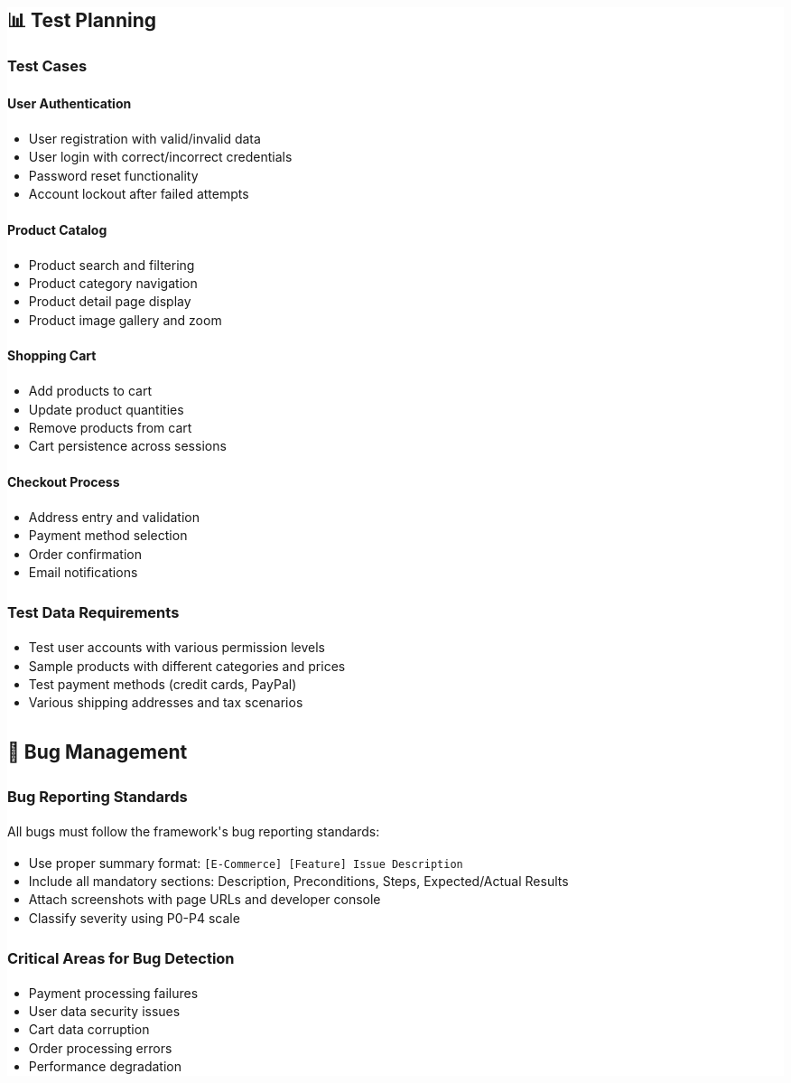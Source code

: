 ## 📊 Test Planning

### **Test Cases**

#### **User Authentication**
- User registration with valid/invalid data
- User login with correct/incorrect credentials
- Password reset functionality
- Account lockout after failed attempts

#### **Product Catalog**
- Product search and filtering
- Product category navigation
- Product detail page display
- Product image gallery and zoom

#### **Shopping Cart**
- Add products to cart
- Update product quantities
- Remove products from cart
- Cart persistence across sessions

#### **Checkout Process**
- Address entry and validation
- Payment method selection
- Order confirmation
- Email notifications

### **Test Data Requirements**
- Test user accounts with various permission levels
- Sample products with different categories and prices
- Test payment methods (credit cards, PayPal)
- Various shipping addresses and tax scenarios

## 🐛 Bug Management

### **Bug Reporting Standards**
All bugs must follow the framework's bug reporting standards:
- Use proper summary format: `[E-Commerce] [Feature] Issue Description`
- Include all mandatory sections: Description, Preconditions, Steps, Expected/Actual Results
- Attach screenshots with page URLs and developer console
- Classify severity using P0-P4 scale

### **Critical Areas for Bug Detection**
- Payment processing failures
- User data security issues
- Cart data corruption
- Order processing errors
- Performance degradation
